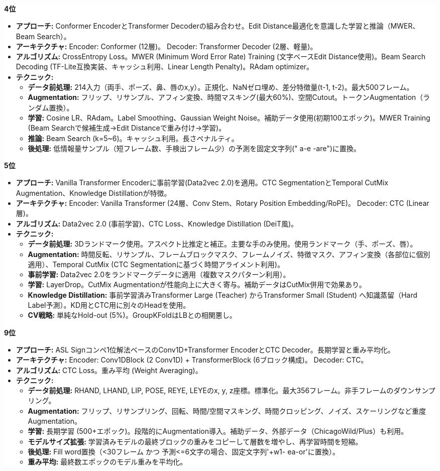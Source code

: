 **4位**

- **アプローチ:** Conformer EncoderとTransformer Decoderの組み合わせ。Edit Distance最適化を意識した学習と推論（MWER、Beam Search）。
- **アーキテクチャ:** Encoder: Conformer (12層)。 Decoder: Transformer Decoder (2層、軽量)。
- **アルゴリズム:** CrossEntropy Loss。MWER (Minimum Word Error Rate) Training (文字ベースEdit Distance使用)。Beam Search Decoding (TF-Lite互換実装、キャッシュ利用、Linear Length Penalty)。RAdam optimizer。
- **テクニック:**
    - **データ前処理:** 214入力（両手、ポーズ、鼻、唇のx,y）。正規化、NaNゼロ埋め、差分特徴量(t-1, t-2)。最大500フレーム。
    - **Augmentation:** フリップ、リサンプル、アフィン変換、時間マスキング(最大60%)、空間Cutout。トークンAugmentation（ランダム置換）。
    - **学習:** Cosine LR、RAdam。Label Smoothing、Gaussian Weight Noise。補助データ使用(初期100エポック)。MWER Training (Beam Searchで候補生成→Edit Distanceで重み付け→学習)。
    - **推論:** Beam Search (k=5~6)。キャッシュ利用。長さペナルティ。
    - **後処理:** 低情報量サンプル（短フレーム数、手検出フレーム少）の予測を固定文字列(" a-e -are")に置換。

**5位**

- **アプローチ:** Vanilla Transformer Encoderに事前学習(Data2vec 2.0)を適用。CTC SegmentationとTemporal CutMix Augmentation、Knowledge Distillationが特徴。
- **アーキテクチャ:** Encoder: Vanilla Transformer (24層、Conv Stem、Rotary Position Embedding/RoPE)。 Decoder: CTC (Linear層)。
- **アルゴリズム:** Data2vec 2.0 (事前学習)、CTC Loss、Knowledge Distillation (DeiT風)。
- **テクニック:**
    - **データ前処理:** 3Dランドマーク使用。アスペクト比推定と補正。主要な手のみ使用。使用ランドマーク（手、ポーズ、唇）。
    - **Augmentation:** 時間反転、リサンプル、フレームブロックマスク、フレームノイズ、特徴マスク、アフィン変換（各部位に個別適用）、Temporal CutMix (CTC Segmentationに基づく時間アライメント利用)。
    - **事前学習:** Data2vec 2.0をランドマークデータに適用（複数マスクパターン利用）。
    - **学習:** LayerDrop。CutMix Augmentationが性能向上に大きく寄与。補助データはCutMix併用で効果あり。
    - **Knowledge Distillation:** 事前学習済みTransformer Large (Teacher) からTransformer Small (Student) へ知識蒸留（Hard Label予測）。KD用とCTC用に別々のHeadを使用。
    - **CV戦略:** 単純なHold-out (5%)。GroupKFoldはLBとの相関悪し。

**9位**

- **アプローチ:** ASL Signコンペ1位解法ベースのConv1D+Transformer EncoderとCTC Decoder。長期学習と重み平均化。
- **アーキテクチャ:** Encoder: Conv1DBlock (2 Conv1D) + TransformerBlock (6ブロック構成)。 Decoder: CTC。
- **アルゴリズム:** CTC Loss。重み平均 (Weight Averaging)。
- **テクニック:**
    - **データ前処理:** RHAND, LHAND, LIP, POSE, REYE, LEYEのx, y, z座標。標準化。最大356フレーム。非手フレームのダウンサンプリング。
    - **Augmentation:** フリップ、リサンプリング、回転、時間/空間マスキング、時間クロッピング、ノイズ、スケーリングなど重度Augmentation。
    - **学習:** 長期学習 (500+エポック)。段階的にAugmentation導入。補助データ、外部データ（ChicagoWild/Plus）も利用。
    - **モデルサイズ拡張:** 学習済みモデルの最終ブロックの重みをコピーして層数を増やし、再学習時間を短縮。
    - **後処理:** Fill word置換（<30フレーム かつ 予測<=6文字の場合、固定文字列'+w1- ea-or'に置換）。
    - **重み平均:** 最終数エポックのモデル重みを平均化。

